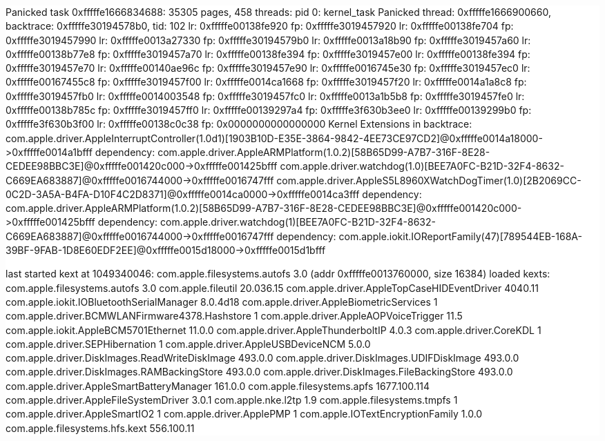 Panicked task 0xfffffe1666834688: 35305 pages, 458 threads: pid 0: kernel_task
Panicked thread: 0xfffffe1666900660, backtrace: 0xfffffe30194578b0, tid: 102
		  lr: 0xfffffe00138fe920  fp: 0xfffffe3019457920
		  lr: 0xfffffe00138fe704  fp: 0xfffffe3019457990
		  lr: 0xfffffe0013a27330  fp: 0xfffffe30194579b0
		  lr: 0xfffffe0013a18b90  fp: 0xfffffe3019457a60
		  lr: 0xfffffe00138b77e8  fp: 0xfffffe3019457a70
		  lr: 0xfffffe00138fe394  fp: 0xfffffe3019457e00
		  lr: 0xfffffe00138fe394  fp: 0xfffffe3019457e70
		  lr: 0xfffffe00140ae96c  fp: 0xfffffe3019457e90
		  lr: 0xfffffe0016745e30  fp: 0xfffffe3019457ec0
		  lr: 0xfffffe00167455c8  fp: 0xfffffe3019457f00
		  lr: 0xfffffe0014ca1668  fp: 0xfffffe3019457f20
		  lr: 0xfffffe0014a1a8c8  fp: 0xfffffe3019457fb0
		  lr: 0xfffffe0014003548  fp: 0xfffffe3019457fc0
		  lr: 0xfffffe0013a1b5b8  fp: 0xfffffe3019457fe0
		  lr: 0xfffffe00138b785c  fp: 0xfffffe3019457ff0
		  lr: 0xfffffe00139297a4  fp: 0xfffffe3f630b3ee0
		  lr: 0xfffffe00139299b0  fp: 0xfffffe3f630b3f00
		  lr: 0xfffffe00138c0c38  fp: 0x0000000000000000
      Kernel Extensions in backtrace:
         com.apple.driver.AppleInterruptController(1.0d1)[1903B10D-E35E-3864-9842-4EE73CE97CD2]@0xfffffe0014a18000->0xfffffe0014a1bfff
            dependency: com.apple.driver.AppleARMPlatform(1.0.2)[58B65D99-A7B7-316F-8E28-CEDEE98BBC3E]@0xfffffe001420c000->0xfffffe001425bfff
         com.apple.driver.watchdog(1.0)[BEE7A0FC-B21D-32F4-8632-C669EA683887]@0xfffffe0016744000->0xfffffe0016747fff
         com.apple.driver.AppleS5L8960XWatchDogTimer(1.0)[2B2069CC-0C2D-3A5A-B4FA-D10F4C2D8371]@0xfffffe0014ca0000->0xfffffe0014ca3fff
            dependency: com.apple.driver.AppleARMPlatform(1.0.2)[58B65D99-A7B7-316F-8E28-CEDEE98BBC3E]@0xfffffe001420c000->0xfffffe001425bfff
            dependency: com.apple.driver.watchdog(1)[BEE7A0FC-B21D-32F4-8632-C669EA683887]@0xfffffe0016744000->0xfffffe0016747fff
            dependency: com.apple.iokit.IOReportFamily(47)[789544EB-168A-39BF-9FAB-1D8E60EDF2EE]@0xfffffe0015d18000->0xfffffe0015d1bfff

last started kext at 1049340046: com.apple.filesystems.autofs	3.0 (addr 0xfffffe0013760000, size 16384)
loaded kexts:
com.apple.filesystems.autofs	3.0
com.apple.fileutil	20.036.15
com.apple.driver.AppleTopCaseHIDEventDriver	4040.11
com.apple.iokit.IOBluetoothSerialManager	8.0.4d18
com.apple.driver.AppleBiometricServices	1
com.apple.driver.BCMWLANFirmware4378.Hashstore	1
com.apple.driver.AppleAOPVoiceTrigger	11.5
com.apple.iokit.AppleBCM5701Ethernet	11.0.0
com.apple.driver.AppleThunderboltIP	4.0.3
com.apple.driver.CoreKDL	1
com.apple.driver.SEPHibernation	1
com.apple.driver.AppleUSBDeviceNCM	5.0.0
com.apple.driver.DiskImages.ReadWriteDiskImage	493.0.0
com.apple.driver.DiskImages.UDIFDiskImage	493.0.0
com.apple.driver.DiskImages.RAMBackingStore	493.0.0
com.apple.driver.DiskImages.FileBackingStore	493.0.0
com.apple.driver.AppleSmartBatteryManager	161.0.0
com.apple.filesystems.apfs	1677.100.114
com.apple.driver.AppleFileSystemDriver	3.0.1
com.apple.nke.l2tp	1.9
com.apple.filesystems.tmpfs	1
com.apple.driver.AppleSmartIO2	1
com.apple.driver.ApplePMP	1
com.apple.IOTextEncryptionFamily	1.0.0
com.apple.filesystems.hfs.kext	556.100.11